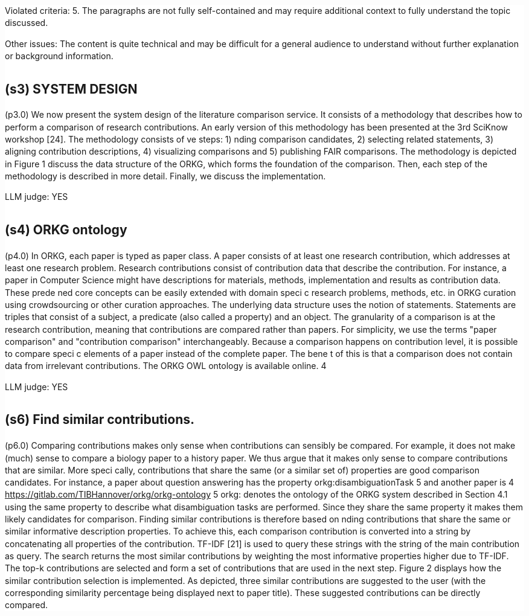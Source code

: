 Violated criteria: 5. The paragraphs are not fully self-contained and may require additional context to fully understand the topic discussed.

Other issues: The content is quite technical and may be difficult for a general audience to understand without further explanation or background information.

## (s3) SYSTEM DESIGN
(p3.0) We now present the system design of the literature comparison service. It consists of a methodology that describes how to perform a comparison of research contributions. An early version of this methodology has been presented at the 3rd SciKnow workshop [24]. The methodology consists of ve steps: 1) nding comparison candidates, 2) selecting related statements, 3) aligning contribution descriptions, 4) visualizing comparisons and 5) publishing FAIR comparisons. The methodology is depicted in Figure 1  discuss the data structure of the ORKG, which forms the foundation of the comparison. Then, each step of the methodology is described in more detail. Finally, we discuss the implementation.

LLM judge: YES

## (s4) ORKG ontology
(p4.0) In ORKG, each paper is typed as paper class. A paper consists of at least one research contribution, which addresses at least one research problem. Research contributions consist of contribution data that describe the contribution. For instance, a paper in Computer Science might have descriptions for materials, methods, implementation and results as contribution data. These prede ned core concepts can be easily extended with domain speci c research problems, methods, etc. in ORKG curation using crowdsourcing or other curation approaches. The underlying data structure uses the notion of statements. Statements are triples that consist of a subject, a predicate (also called a property) and an object. The granularity of a comparison is at the research contribution, meaning that contributions are compared rather than papers. For simplicity, we use the terms "paper comparison" and "contribution comparison" interchangeably. Because a comparison happens on contribution level, it is possible to compare speci c elements of a paper instead of the complete paper. The bene t of this is that a comparison does not contain data from irrelevant contributions. The ORKG OWL ontology is available online. 4 

LLM judge: YES

## (s6) Find similar contributions.
(p6.0) Comparing contributions makes only sense when contributions can sensibly be compared. For example, it does not make (much) sense to compare a biology paper to a history paper. We thus argue that it makes only sense to compare contributions that are similar. More speci cally, contributions that share the same (or a similar set of) properties are good comparison candidates. For instance, a paper about question answering has the property orkg:disambiguationTask 5 and another paper is 4 https://gitlab.com/TIBHannover/orkg/orkg-ontology 5 orkg: denotes the ontology of the ORKG system described in Section 4.1  using the same property to describe what disambiguation tasks are performed. Since they share the same property it makes them likely candidates for comparison. Finding similar contributions is therefore based on nding contributions that share the same or similar informative description properties. To achieve this, each comparison contribution is converted into a string by concatenating all properties of the contribution. TF-IDF [21] is used to query these strings with the string of the main contribution as query. The search returns the most similar contributions by weighting the most informative properties higher due to TF-IDF. The top-k contributions are selected and form a set of contributions that are used in the next step. Figure 2 displays how the similar contribution selection is implemented. As depicted, three similar contributions are suggested to the user (with the corresponding similarity percentage being displayed next to paper title). These suggested contributions can be directly compared.
